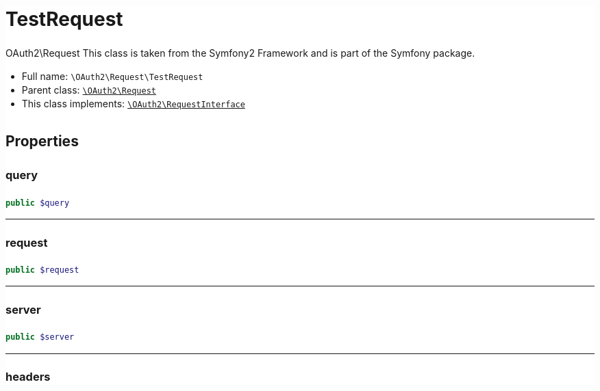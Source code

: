 
# TestRequest

OAuth2\Request
This class is taken from the Symfony2 Framework and is part of the Symfony package.



* Full name: `\OAuth2\Request\TestRequest`
* Parent class: [`\OAuth2\Request`](../Request.md)
* This class implements:
[`\OAuth2\RequestInterface`](../RequestInterface.md)



## Properties


### query



```php
public $query
```






***

### request



```php
public $request
```






***

### server



```php
public $server
```






***

### headers

